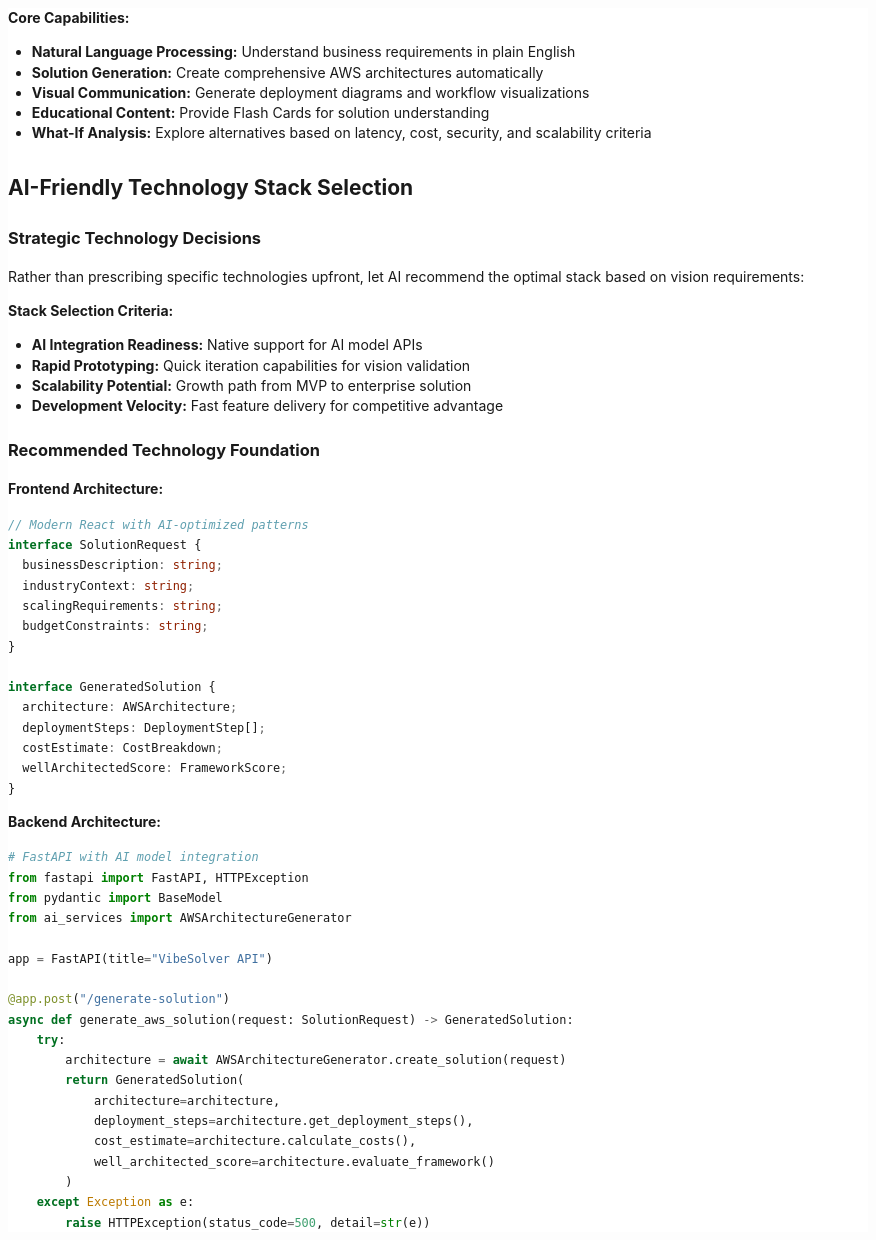 **Core Capabilities:**
- **Natural Language Processing:** Understand business requirements in plain English
- **Solution Generation:** Create comprehensive AWS architectures automatically
- **Visual Communication:** Generate deployment diagrams and workflow visualizations
- **Educational Content:** Provide Flash Cards for solution understanding
- **What-If Analysis:** Explore alternatives based on latency, cost, security, and scalability criteria

## AI-Friendly Technology Stack Selection

### Strategic Technology Decisions

Rather than prescribing specific technologies upfront, let AI recommend the optimal stack based on vision requirements:

**Stack Selection Criteria:**
- **AI Integration Readiness:** Native support for AI model APIs
- **Rapid Prototyping:** Quick iteration capabilities for vision validation
- **Scalability Potential:** Growth path from MVP to enterprise solution
- **Development Velocity:** Fast feature delivery for competitive advantage

### Recommended Technology Foundation

**Frontend Architecture:**
```typescript
// Modern React with AI-optimized patterns
interface SolutionRequest {
  businessDescription: string;
  industryContext: string;
  scalingRequirements: string;
  budgetConstraints: string;
}

interface GeneratedSolution {
  architecture: AWSArchitecture;
  deploymentSteps: DeploymentStep[];
  costEstimate: CostBreakdown;
  wellArchitectedScore: FrameworkScore;
}
```

**Backend Architecture:**
```python
# FastAPI with AI model integration
from fastapi import FastAPI, HTTPException
from pydantic import BaseModel
from ai_services import AWSArchitectureGenerator

app = FastAPI(title="VibeSolver API")

@app.post("/generate-solution")
async def generate_aws_solution(request: SolutionRequest) -> GeneratedSolution:
    try:
        architecture = await AWSArchitectureGenerator.create_solution(request)
        return GeneratedSolution(
            architecture=architecture,
            deployment_steps=architecture.get_deployment_steps(),
            cost_estimate=architecture.calculate_costs(),
            well_architected_score=architecture.evaluate_framework()
        )
    except Exception as e:
        raise HTTPException(status_code=500, detail=str(e))
```
